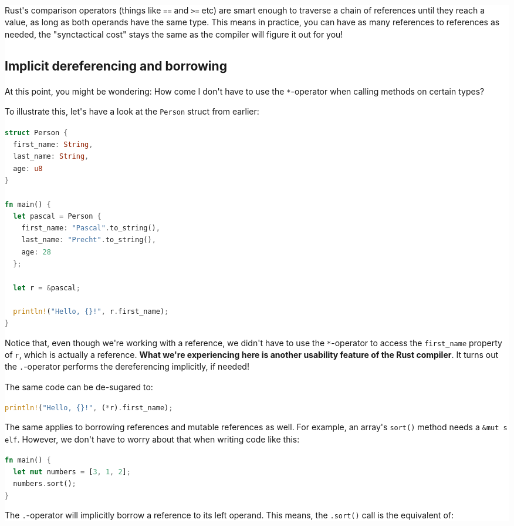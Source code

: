 Rust's comparison operators (things like `==` and `>=` etc) are smart enough to traverse a chain of references until they reach a value, as long as both operands have the same type. This means in practice, you can have as many references to references as needed, the "synctactical cost" stays the same as the compiler will figure it out for you!

## Implicit dereferencing and borrowing

At this point, you might be wondering: How come I don't have to use the `*`-operator when calling methods on certain types?

To illustrate this, let's have a look at the `Person` struct from earlier:

```rust
struct Person {
  first_name: String,
  last_name: String,
  age: u8
}

fn main() {
  let pascal = Person {
    first_name: "Pascal".to_string(),
    last_name: "Precht".to_string(),
    age: 28
  };

  let r = &pascal;

  println!("Hello, {}!", r.first_name);
}
```

Notice that, even though we're working with a reference, we didn't have to use the `*`-operator to access the `first_name` property of `r`, which is actually a reference.
**What we're experiencing here is another usability feature of the Rust compiler**. It turns out the `.`-operator performs the dereferencing implicitly, if needed!

The same code can be de-sugared to:

```rust
println!("Hello, {}!", (*r).first_name);
```

The same applies to borrowing references and mutable references as well. For example, an array's `sort()` method needs a `&mut self`. However, we don't have to worry about that when writing code like this:

```rust
fn main() {
  let mut numbers = [3, 1, 2];
  numbers.sort();
}
```

The `.`-operator will implicitly borrow a reference to its left operand. This means, the `.sort()` call is the equivalent of:
